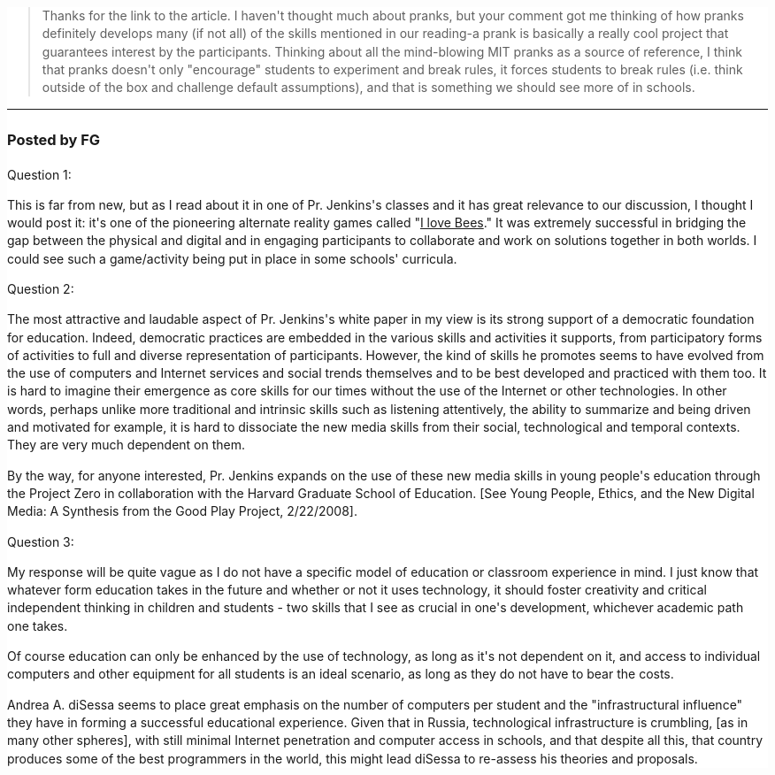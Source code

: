 > Thanks for the link to the article. I haven't thought much about pranks, but your comment got me thinking of how pranks definitely develops many (if not all) of the skills mentioned in our reading-a prank is basically a really cool project that guarantees interest by the participants. Thinking about all the mind-blowing MIT pranks as a source of reference, I think that pranks doesn't only "encourage" students to experiment and break rules, it forces students to break rules (i.e. think outside of the box and challenge default assumptions), and that is something we should see more of in schools.

* * *

### Posted by FG

Question 1:

This is far from new, but as I read about it in one of Pr. Jenkins's classes and it has great relevance to our discussion, I thought I would post it: it's one of the pioneering alternate reality games called "[I love Bees](http://en.wikipedia.org/wiki/I_Love_Bees)." It was extremely successful in bridging the gap between the physical and digital and in engaging participants to collaborate and work on solutions together in both worlds. I could see such a game/activity being put in place in some schools' curricula.

Question 2:

The most attractive and laudable aspect of Pr. Jenkins's white paper in my view is its strong support of a democratic foundation for education. Indeed, democratic practices are embedded in the various skills and activities it supports, from participatory forms of activities to full and diverse representation of participants. However, the kind of skills he promotes seems to have evolved from the use of computers and Internet services and social trends themselves and to be best developed and practiced with them too. It is hard to imagine their emergence as core skills for our times without the use of the Internet or other technologies. In other words, perhaps unlike more traditional and intrinsic skills such as listening attentively, the ability to summarize and being driven and motivated for example, it is hard to dissociate the new media skills from their social, technological and temporal contexts. They are very much dependent on them.

By the way, for anyone interested, Pr. Jenkins expands on the use of these new media skills in young people's education through the Project Zero in collaboration with the Harvard Graduate School of Education. \[See Young People, Ethics, and the New Digital Media: A Synthesis from the Good Play Project, 2/22/2008\].

Question 3:

My response will be quite vague as I do not have a specific model of education or classroom experience in mind. I just know that whatever form education takes in the future and whether or not it uses technology, it should foster creativity and critical independent thinking in children and students - two skills that I see as crucial in one's development, whichever academic path one takes.

Of course education can only be enhanced by the use of technology, as long as it's not dependent on it, and access to individual computers and other equipment for all students is an ideal scenario, as long as they do not have to bear the costs.

Andrea A. diSessa seems to place great emphasis on the number of computers per student and the "infrastructural influence" they have in forming a successful educational experience. Given that in Russia, technological infrastructure is crumbling, \[as in many other spheres\], with still minimal Internet penetration and computer access in schools, and that despite all this, that country produces some of the best programmers in the world, this might lead diSessa to re-assess his theories and proposals.
